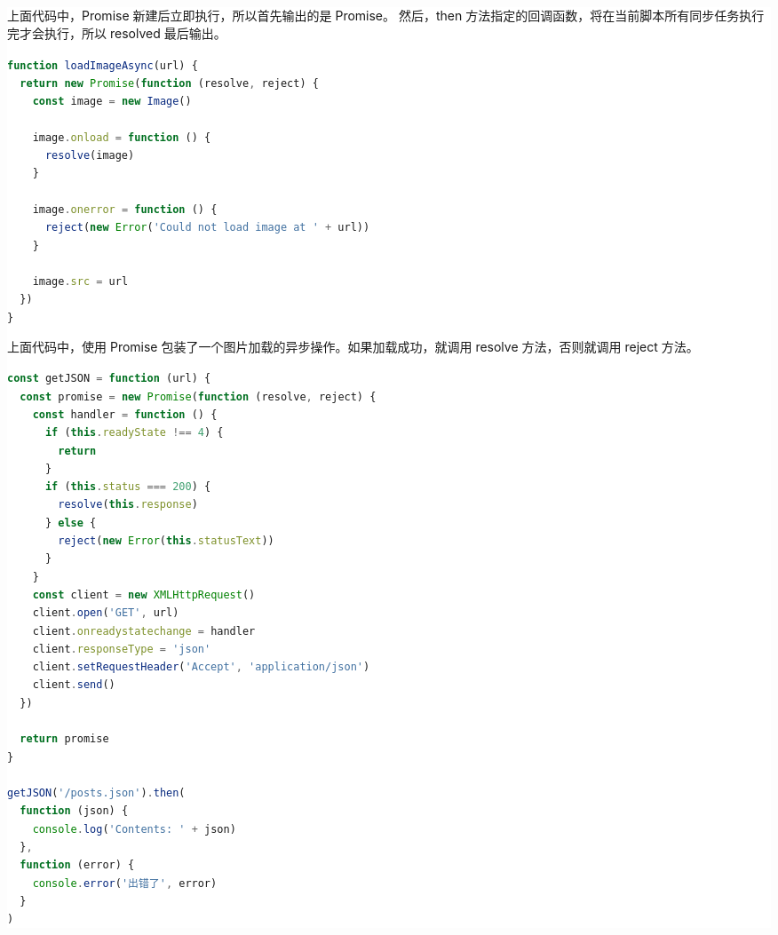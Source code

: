 上面代码中，Promise 新建后立即执行，所以首先输出的是 Promise。
然后，then 方法指定的回调函数，将在当前脚本所有同步任务执行完才会执行，所以 resolved 最后输出。

```js
function loadImageAsync(url) {
  return new Promise(function (resolve, reject) {
    const image = new Image()

    image.onload = function () {
      resolve(image)
    }

    image.onerror = function () {
      reject(new Error('Could not load image at ' + url))
    }

    image.src = url
  })
}
```

上面代码中，使用 Promise 包装了一个图片加载的异步操作。如果加载成功，就调用 resolve 方法，否则就调用 reject 方法。

```js
const getJSON = function (url) {
  const promise = new Promise(function (resolve, reject) {
    const handler = function () {
      if (this.readyState !== 4) {
        return
      }
      if (this.status === 200) {
        resolve(this.response)
      } else {
        reject(new Error(this.statusText))
      }
    }
    const client = new XMLHttpRequest()
    client.open('GET', url)
    client.onreadystatechange = handler
    client.responseType = 'json'
    client.setRequestHeader('Accept', 'application/json')
    client.send()
  })

  return promise
}

getJSON('/posts.json').then(
  function (json) {
    console.log('Contents: ' + json)
  },
  function (error) {
    console.error('出错了', error)
  }
)
```

